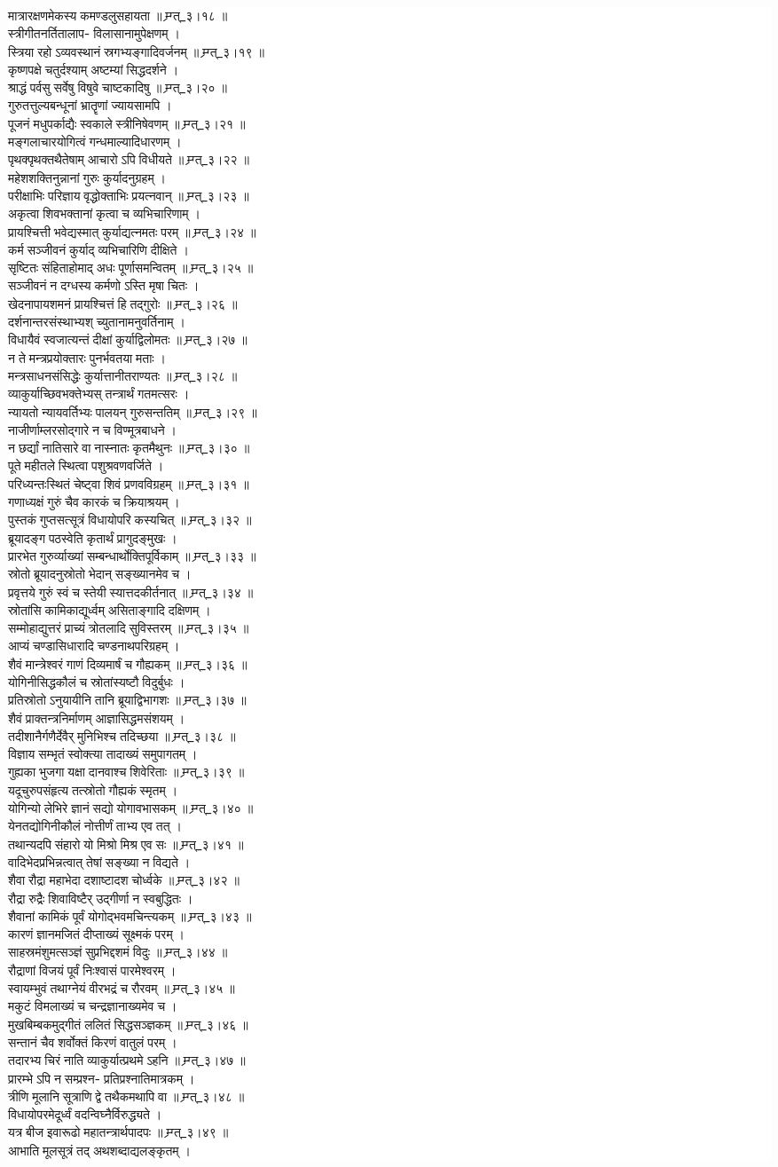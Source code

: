 मात्रारक्षणमेकस्य कमण्डलुसहायता  ॥ म्र्ग्त्_३।१८ ॥  
स्त्रीगीतनर्तितालाप- विलासानामुपेक्षणम्  ।  
स्त्रिया रहो ऽव्यवस्थानं स्रगभ्यङ्गादिवर्जनम्  ॥ म्र्ग्त्_३।१९ ॥  
कृष्णपक्षे चतुर्दश्याम् अष्टम्यां सिद्धदर्शने  ।  
श्राद्धं पर्वसु सर्वेषु विषुवे चाष्टकादिषु  ॥ म्र्ग्त्_३।२० ॥  
गुरुतत्तुल्यबन्धूनां भ्रातॄणां ज्यायसामपि  ।  
पूजनं मधुपर्काद्यैः स्वकाले स्त्रीनिषेवणम्  ॥ म्र्ग्त्_३।२१ ॥  
मङ्गलाचारयोगित्वं गन्धमाल्यादिधारणम्  ।  
पृथक्पृथक्तथैतेषाम् आचारो ऽपि विधीयते  ॥ म्र्ग्त्_३।२२ ॥  
महेशशक्तिनुन्नानां गुरुः कुर्यादनुग्रहम्  ।  
परीक्षाभिः परिज्ञाय वृद्धोक्ताभिः प्रयत्नवान्  ॥ म्र्ग्त्_३।२३ ॥  
अकृत्वा शिवभक्तानां कृत्वा च व्यभिचारिणाम्  ।  
प्रायश्चित्ती भवेद्यस्मात् कुर्याद्यत्नमतः परम्  ॥ म्र्ग्त्_३।२४ ॥  
कर्म सञ्जीवनं कुर्याद् व्यभिचारिणि दीक्षिते  ।  
सृष्टितः संहिताहोमाद् अधः पूर्णासमन्वितम्  ॥ म्र्ग्त्_३।२५ ॥  
सञ्जीवनं न दग्धस्य कर्मणो ऽस्ति मृषा चितः  ।  
खेदनापायशमनं प्रायश्चित्तं हि तद्गुरोः  ॥ म्र्ग्त्_३।२६ ॥  
दर्शनान्तरसंस्थाभ्यश् च्युतानामनुवर्तिनाम्  ।  
विधायैवं स्वजात्यन्तं दीक्षां कुर्याद्विलोमतः  ॥ म्र्ग्त्_३।२७ ॥  
न ते मन्त्रप्रयोक्तारः पुनर्भवतया मताः  ।  
मन्त्रसाधनसंसिद्धेः कुर्यात्तानीतराण्यतः  ॥ म्र्ग्त्_३।२८ ॥  
व्याकुर्याच्छिवभक्तेभ्यस् तन्त्रार्थं गतमत्सरः  ।  
न्यायतो न्यायवर्तिभ्यः पालयन् गुरुसन्ततिम्  ॥ म्र्ग्त्_३।२९ ॥  
नाजीर्णाम्लरसोद्गारे न च विण्मूत्रबाधने  ।  
न छर्द्यां नातिसारे वा नास्नातः कृतमैथुनः  ॥ म्र्ग्त्_३।३० ॥  
पूते महीतले स्थित्वा पशुश्रवणवर्जिते  ।  
परिध्यन्तःस्थितं चेष्ट्वा शिवं प्रणवविग्रहम्  ॥ म्र्ग्त्_३।३१ ॥  
गणाध्यक्षं गुरुं चैव कारकं च क्रियाश्रयम्  ।  
पुस्तकं गुप्तसत्सूत्रं विधायोपरि कस्यचित्  ॥ म्र्ग्त्_३।३२ ॥  
ब्रूयादङ्ग पठस्वेति कृतार्थं प्रागुदङ्मुखः  ।  
प्रारभेत गुरुर्व्याख्यां सम्बन्धार्थोक्तिपूर्विकाम्  ॥ म्र्ग्त्_३।३३ ॥  
स्रोतो ब्रूयादनुस्रोतो भेदान् सङ्ख्यानमेव च  ।  
प्रवृत्तये गुरुं स्वं च स्तेयी स्यात्तदकीर्तनात्  ॥ म्र्ग्त्_३।३४ ॥  
स्रोतांसि कामिकाद्यूर्ध्वम् असिताङ्गादि दक्षिणम्  ।  
सम्मोहाद्युत्तरं प्राच्यं त्रोतलादि सुविस्तरम्  ॥ म्र्ग्त्_३।३५ ॥  
आप्यं चण्डासिधारादि चण्डनाथपरिग्रहम्  ।  
शैवं मान्त्रेश्वरं गाणं दिव्यमार्षं च गौह्यकम्  ॥ म्र्ग्त्_३।३६ ॥  
योगिनीसिद्धकौलं च स्रोतांस्यष्टौ विदुर्बुधः  ।  
प्रतिस्रोतो ऽनुयायीनि तानि ब्रूयाद्विभागशः  ॥ म्र्ग्त्_३।३७ ॥  
शैवं प्राक्तन्त्रनिर्माणम् आज्ञासिद्धमसंशयम्  ।  
तदीशानैर्गणैर्देवैर् मुनिभिश्च तदिच्छया  ॥ म्र्ग्त्_३।३८ ॥  
विज्ञाय सम्भृतं स्वोक्त्या तादाख्यं समुपागतम्  ।  
गुह्यका भुजगा यक्षा दानवाश्च शिवेरिताः  ॥ म्र्ग्त्_३।३९ ॥  
यदूचुरुपसंहृत्य तत्स्रोतो गौह्यकं स्मृतम्  ।  
योगिन्यो लेभिरे ज्ञानं सद्यो योगावभासकम्  ॥ म्र्ग्त्_३।४० ॥  
येनतद्योगिनीकौलं नोत्तीर्णं ताभ्य एव तत्  ।  
तथान्यदपि संहारो यो मिश्रो मिश्र एव सः  ॥ म्र्ग्त्_३।४१ ॥  
वादिभेदप्रभिन्नत्वात् तेषां सङ्ख्या न विद्यते  ।  
शैवा रौद्रा महाभेदा दशाष्टादश चोर्ध्वके  ॥ म्र्ग्त्_३।४२ ॥  
रौद्रा रुद्रैः शिवाविष्टैर् उद्गीर्णा न स्वबुद्धितः  ।  
शैवानां कामिकं पूर्वं योगोद्भवमचिन्त्यकम्  ॥ म्र्ग्त्_३।४३ ॥  
कारणं ज्ञानमजितं दीप्ताख्यं सूक्ष्मकं परम्  ।  
साहस्रमंशुमत्सञ्ज्ञं सुप्रभिद्दशमं विदुः  ॥ म्र्ग्त्_३।४४ ॥  
रौद्राणां विजयं पूर्वं निःश्वासं पारमेश्वरम्  ।  
स्वायम्भुवं तथाग्नेयं वीरभद्रं च रौरवम्  ॥ म्र्ग्त्_३।४५ ॥  
मकुटं विमलाख्यं च चन्द्रज्ञानाख्यमेव च  ।  
मुखबिम्बकमुद्गीतं ललितं सिद्धसञ्ज्ञकम्  ॥ म्र्ग्त्_३।४६ ॥  
सन्तानं चैव शर्वोक्तं किरणं वातुलं परम्  ।  
तदारभ्य चिरं नाति व्याकुर्यात्प्रथमे ऽहनि  ॥ म्र्ग्त्_३।४७ ॥  
प्रारम्भे ऽपि न सम्प्रश्न- प्रतिप्रश्नातिमात्रकम्  ।  
त्रीणि मूलानि सूत्राणि द्वे तथैकमथापि वा  ॥ म्र्ग्त्_३।४८ ॥  
विधायोपरमेदूर्ध्वं वदन्विघ्नैर्विरुद्ध्यते  ।  
यत्र बीज इवारूढो महातन्त्रार्थपादपः  ॥ म्र्ग्त्_३।४९ ॥  
आभाति मूलसूत्रं तद् अथशब्दाद्यलङ्कृतम्  ।  